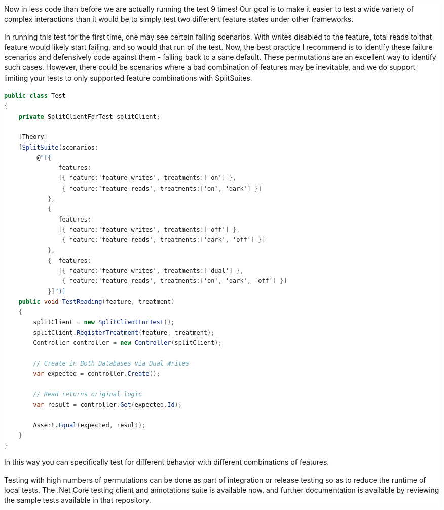 
Now in less code than before we are actually running the test 9 times! Our goal is to make it easier to test a wide variety of complex interactions than it would be to simply test two different feature states under other frameworks.

In running this test for the first time, one may see certain failing scenarios. With writes disabled to the feature, total reads to that feature would likely start failing, and so would that run of the test. Now, the best practice I recommend is to identify these failure scenarios and defensively code against them - falling back to a sane default. These permutations are an excellent way to identify such cases. However, there could be scenarios where a bad combination of features may be inevitable, and we do support limiting your tests to only supported feature combinations with SplitSuites.

```cs
public class Test 
{
	private SplitClientForTest splitClient;

	[Theory]	        
    [SplitSuite(scenarios:
         @"[{
               features:
               [{ feature:'feature_writes', treatments:['on'] },
                { feature:'feature_reads', treatments:['on', 'dark'] }]
            },
			{
               features:
               [{ feature:'feature_writes', treatments:['off'] },
                { feature:'feature_reads', treatments:['dark', 'off'] }]
            },
            {  features:
               [{ feature:'feature_writes', treatments:['dual'] },
                { feature:'feature_reads', treatments:['on', 'dark', 'off'] }]
            }]")]
	public void TestReading(feature, treatment) 
	{
		splitClient = new SplitClientForTest();
        splitClient.RegisterTreatment(feature, treatment);
		Controller controller = new Controller(splitClient);

		// Create in Both Databases via Dual Writes
		var expected = controller.Create();

		// Read returns original logic
		var result = controller.Get(expected.Id);

		Assert.Equal(expected, result); 
	}
}
```

In this way you can specifically test for different behavior with different combinations of features.

Testing with high numbers of permutations can be done as part of integration or release testing so as to reduce the runtime of local tests. The .Net Core testing client and annotations suite is available now, and further documentation is available by reviewing the sample tests available in that repository.

